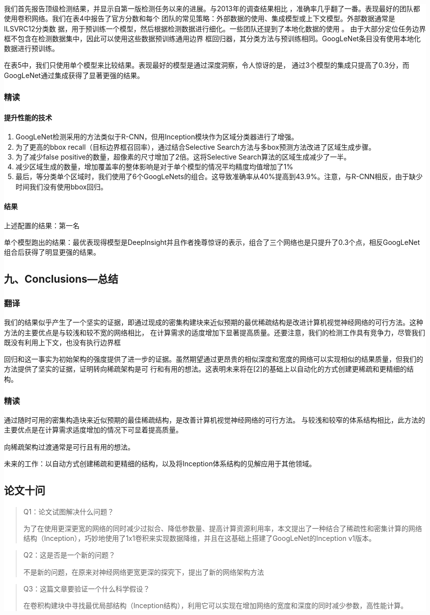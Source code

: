 我们首先报告顶级检测结果，并显示自第一版检测任务以来的进展。与2013年的调查结果相比 ，准确率几乎翻了一番。表现最好的团队都使用卷积网络。我们在表4中报告了官方分数和每个 团队的常见策略：外部数据的使用、集成模型或上下文模型。外部数据通常是ILSVRC12分类数 据，用于预训练一个模型，然后根据检测数据进行细化。一些团队还提到了本地化数据的使用 。 由于大部分定位任务边界框不包含在检测数据集中，因此可以使用这些数据预训练通用边界 框回归器，其分类方法与预训练相同。GoogLeNet条目没有使用本地化数据进行预训练。

在表5中，我们只使用单个模型来比较结果。表现最好的模型是通过深度洞察，令人惊讶的是， 通过3个模型的集成只提高了0.3分，而GoogLeNet通过集成获得了显著更强的结果。

###    精读 

#### 提升性能的技术 

1.  GoogLeNet检测采用的方法类似于R-CNN，但用Inception模块作为区域分类器进行了增强。
2.  为了更高的bbox recall（目标边界框召回率），通过结合Selective Search方法与多box预测方法改进了区域生成步骤。
3.  为了减少false positive的数量，超像素的尺寸增加了2倍。这将Selective Search算法的区域生成减少了一半。
4.  减少区域生成的数量，增加覆盖率的整体影响是对于单个模型的情况平均精度均值增加了1%
5.  最后，等分类单个区域时，我们使用了6个GoogLeNets的组合。这导致准确率从40%提高到43.9%。注意，与R-CNN相反，由于缺少时间我们没有使用bbox回归。

#### 结果 

上述配置的结果：第一名

单个模型跑出的结果：最优表现得模型是DeepInsight并且作者挽尊惊讶的表示，组合了三个网络也是只提升了0.3个点，相反GoogLeNet组合后获得了明显更强的结果。

## 九、Conclusions—总结 

### 翻译 

  
我们的结果似乎产生了一个坚实的证据，即通过现成的密集构建块来近似预期的最优稀疏结构是改进计算机视觉神经网络的可行方法。这种方法的主要优点是与较浅和较不宽的网络相比， 在计算需求的适度增加下显著提高质量。还要注意，我们的检测工作具有竞争力，尽管我们既没有利用上下文，也没有执行边界框

回归和这一事实为初始架构的强度提供了进一步的证据。虽然期望通过更昂贵的相似深度和宽度的网络可以实现相似的结果质量，但我们的方法提供了坚实的证据，证明转向稀疏架构是可 行和有用的想法。这表明未来将在\[2\]的基础上以自动化的方式创建更稀疏和更精细的结构。

###    精读 

通过随时可用的密集构造块来近似预期的最佳稀疏结构，是改善计算机视觉神经网络的可行方法。 与较浅和较窄的体系结构相比，此方法的主要优点是在计算需求适度增加的情况下可显着提高质量。

向稀疏架构过渡通常是可行且有用的想法。

未来的工作：以自动方式创建稀疏和更精细的结构，以及将Inception体系结构的见解应用于其他领域。

## 论文十问 

> Q1：论文试图解决什么问题？
> 
> 为了在使用更深更宽的网络的同时减少过拟合、降低参数量、提高计算资源利用率，本文提出了一种结合了稀疏性和密集计算的网络结构（Inception），巧妙地使用了1ⅹ1卷积来实现数据降维，并且在这基础上搭建了GoogLeNet的Inception v1版本。

> Q2：这是否是一个新的问题？
> 
> 不是新的问题，在原来对神经网络更宽更深的探究下，提出了新的网络架构方法

> Q3：这篇文章要验证一个什么科学假设？
> 
> 在卷积构建块中寻找最优局部结构（Inception结构），利用它可以实现在增加网络的宽度和深度的同时减少参数，高性能计算。


[AlexNet]: https://blog.csdn.net/weixin_43334693/article/details/128127653?spm=1001.2014.3001.5502
[VGGNet]: https://blog.csdn.net/weixin_43334693/article/details/128148803?spm=1001.2014.3001.5501
[https_arxiv.org_pdf_1409.4842.pdf]: https://arxiv.org/pdf/1409.4842.pdf
[Link 1]: #%E5%89%8D%E8%A8%80
[Abstract]: #Abstract%E2%80%94%E6%91%98%E8%A6%81
[Introduction]: #%E4%B8%80%E3%80%81Introduction%E2%80%94%E5%BC%95%E8%A8%80
[Related Work]: #%E4%BA%8C%E3%80%81Related%20Work%E2%80%94%E7%9B%B8%E5%85%B3%E5%B7%A5%E4%BD%9C
[Motivation and High Level Considerations]: #%E4%B8%89%E3%80%81Motivation%20and%20High%20Level%20Considerations%E2%80%94%E5%8A%A8%E6%9C%BA%E5%92%8C%E9%AB%98%E6%B0%B4%E5%B9%B3%E7%9A%84%E8%80%83%E8%99%91
[Architectural Details]: #%E5%9B%9B%E3%80%81Architectural%20Details%E2%80%94%E6%9E%B6%E6%9E%84%E7%BB%86%E8%8A%82
[GoogLeNet]: #%E4%BA%94%E3%80%81GoogLeNet
[Training Methodology]: #%E5%85%AD%E3%80%81Training%20Methodology%E2%80%94%E8%AE%AD%E7%BB%83%E6%96%B9%E6%B3%95
[ILSVRC 2014 Classification Challenge Setup and Results_ILSVRC 2014]: #%E4%B8%83%E3%80%81ILSVRC%202014%20Classification%20Challenge%20Setup%20and%20Results%E2%80%94ILSVRC%202014%E5%88%86%E7%B1%BB%E6%8C%91%E6%88%98%E8%B5%9B%E8%AE%BE%E7%BD%AE%E5%92%8C%E7%BB%93%E6%9E%9C
[ILSVRC 2014 Detection Challenge Setup and Results_ILSVRC 2014]: #%E5%85%AB%E3%80%81ILSVRC%202014%20Detection%20Challenge%20Setup%20and%20Results%E2%80%94ILSVRC%202014%E6%A3%80%E6%B5%8B%E6%8C%91%E6%88%98%E8%B5%9B%E8%AE%BE%E7%BD%AE%E5%92%8C%E7%BB%93%E6%9E%9C
[Conclusions]: #%E4%B9%9D%E3%80%81Conclusions%E2%80%94%E6%80%BB%E7%BB%93
[Link 2]: #%E8%AE%BA%E6%96%87%E5%8D%81%E9%97%AE
[GoogLeNet_Layne_-CSDN_googlenet]: https://blog.csdn.net/qq_37555071/article/details/108214680?ops_request_misc=%257B%2522request%255Fid%2522%253A%2522167003005016800184188396%2522%252C%2522scm%2522%253A%252220140713.130102334.pc%255Fall.%2522%257D&request_id=167003005016800184188396&biz_id=0&utm_medium=distribute.pc_search_result.none-task-blog-2~all~first_rank_ecpm_v1~rank_v31_ecpm-9-108214680-null-null.142%5Ev67%5Econtrol,201%5Ev3%5Econtrol_1,213%5Ev2%5Et3_esquery_v1&utm_term=googlenet%E8%AE%BA%E6%96%87%E5%8E%9F%E6%96%87&spm=1018.2226.3001.4187
[GoogLeNet InceptionV1_PyTorch]: https://blog.csdn.net/weixin_43334693/article/details/128293495